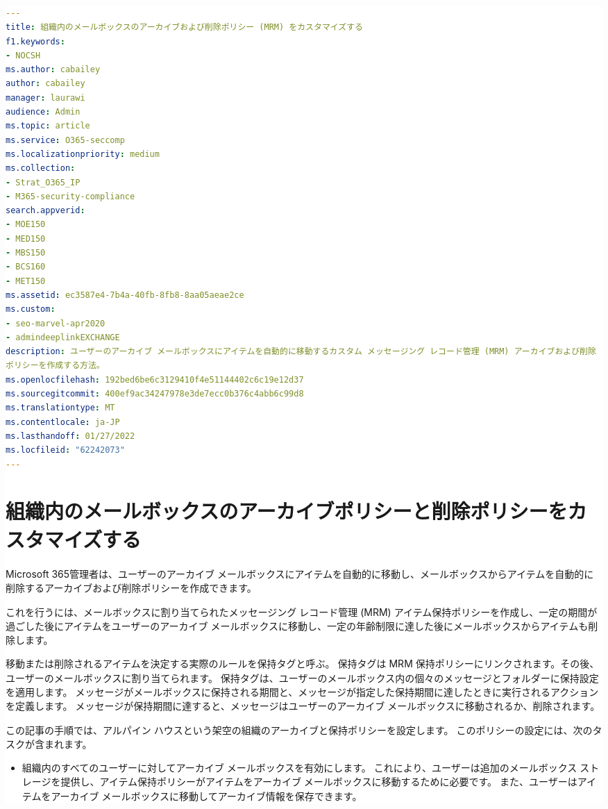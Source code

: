 ```yaml
---
title: 組織内のメールボックスのアーカイブおよび削除ポリシー (MRM) をカスタマイズする
f1.keywords:
- NOCSH
ms.author: cabailey
author: cabailey
manager: laurawi
audience: Admin
ms.topic: article
ms.service: O365-seccomp
ms.localizationpriority: medium
ms.collection:
- Strat_O365_IP
- M365-security-compliance
search.appverid:
- MOE150
- MED150
- MBS150
- BCS160
- MET150
ms.assetid: ec3587e4-7b4a-40fb-8fb8-8aa05aeae2ce
ms.custom:
- seo-marvel-apr2020
- admindeeplinkEXCHANGE
description: ユーザーのアーカイブ メールボックスにアイテムを自動的に移動するカスタム メッセージング レコード管理 (MRM) アーカイブおよび削除ポリシーを作成する方法。
ms.openlocfilehash: 192bed6be6c3129410f4e51144402c6c19e12d37
ms.sourcegitcommit: 400ef9ac34247978e3de7ecc0b376c4abb6c99d8
ms.translationtype: MT
ms.contentlocale: ja-JP
ms.lasthandoff: 01/27/2022
ms.locfileid: "62242073"
---
```

# <a name="customize-an-archive-and-deletion-policy-for-mailboxes-in-your-organization"></a>組織内のメールボックスのアーカイブポリシーと削除ポリシーをカスタマイズする

Microsoft 365管理者は、ユーザーのアーカイブ メールボックスにアイテムを自動的に移動し、メールボックスからアイテムを自動的に削除[](archive-mailboxes.md)するアーカイブおよび削除ポリシーを作成できます。

これを行うには、メールボックスに割り当てられたメッセージング レコード管理 (MRM) アイテム保持ポリシーを作成し、一定の期間が過ごした後にアイテムをユーザーのアーカイブ メールボックスに移動し、一定の年齢制限に達した後にメールボックスからアイテムも削除します。 

移動または削除されるアイテムを決定する実際のルールを保持タグと呼ぶ。 保持タグは MRM 保持ポリシーにリンクされます。その後、ユーザーのメールボックスに割り当てられます。 保持タグは、ユーザーのメールボックス内の個々のメッセージとフォルダーに保持設定を適用します。 メッセージがメールボックスに保持される期間と、メッセージが指定した保持期間に達したときに実行されるアクションを定義します。 メッセージが保持期間に達すると、メッセージはユーザーのアーカイブ メールボックスに移動されるか、削除されます。
  
この記事の手順では、アルパイン ハウスという架空の組織のアーカイブと保持ポリシーを設定します。 このポリシーの設定には、次のタスクが含まれます。
  
- 組織内のすべてのユーザーに対してアーカイブ メールボックスを有効にします。 これにより、ユーザーは追加のメールボックス ストレージを提供し、アイテム保持ポリシーがアイテムをアーカイブ メールボックスに移動するために必要です。 また、ユーザーはアイテムをアーカイブ メールボックスに移動してアーカイブ情報を保存できます。
